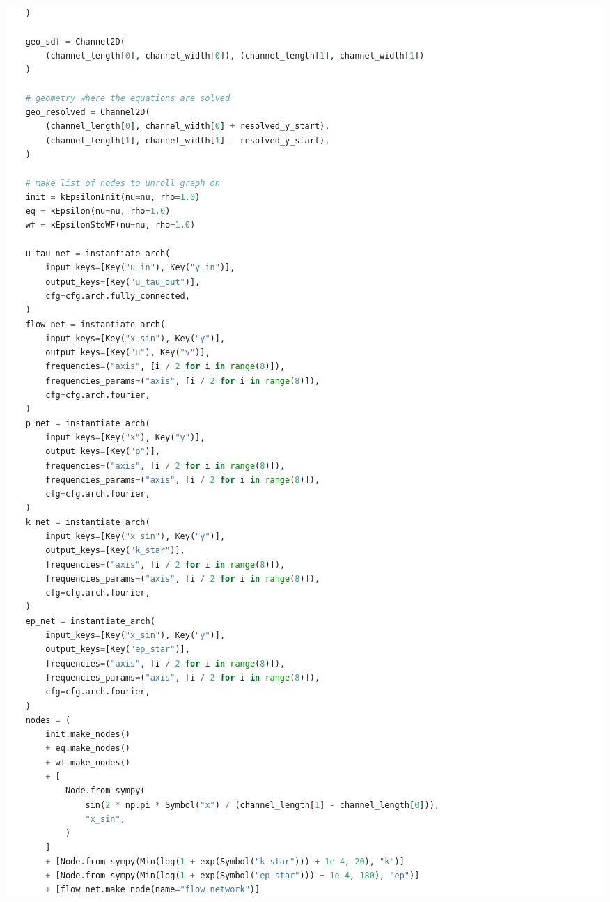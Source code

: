 ```python
    )

    geo_sdf = Channel2D(
        (channel_length[0], channel_width[0]), (channel_length[1], channel_width[1])
    )

    # geometry where the equations are solved
    geo_resolved = Channel2D(
        (channel_length[0], channel_width[0] + resolved_y_start),
        (channel_length[1], channel_width[1] - resolved_y_start),
    )

    # make list of nodes to unroll graph on
    init = kEpsilonInit(nu=nu, rho=1.0)
    eq = kEpsilon(nu=nu, rho=1.0)
    wf = kEpsilonStdWF(nu=nu, rho=1.0)

    u_tau_net = instantiate_arch(
        input_keys=[Key("u_in"), Key("y_in")],
        output_keys=[Key("u_tau_out")],
        cfg=cfg.arch.fully_connected,
    )
    flow_net = instantiate_arch(
        input_keys=[Key("x_sin"), Key("y")],
        output_keys=[Key("u"), Key("v")],
        frequencies=("axis", [i / 2 for i in range(8)]),
        frequencies_params=("axis", [i / 2 for i in range(8)]),
        cfg=cfg.arch.fourier,
    )
    p_net = instantiate_arch(
        input_keys=[Key("x"), Key("y")],
        output_keys=[Key("p")],
        frequencies=("axis", [i / 2 for i in range(8)]),
        frequencies_params=("axis", [i / 2 for i in range(8)]),
        cfg=cfg.arch.fourier,
    )
    k_net = instantiate_arch(
        input_keys=[Key("x_sin"), Key("y")],
        output_keys=[Key("k_star")],
        frequencies=("axis", [i / 2 for i in range(8)]),
        frequencies_params=("axis", [i / 2 for i in range(8)]),
        cfg=cfg.arch.fourier,
    )
    ep_net = instantiate_arch(
        input_keys=[Key("x_sin"), Key("y")],
        output_keys=[Key("ep_star")],
        frequencies=("axis", [i / 2 for i in range(8)]),
        frequencies_params=("axis", [i / 2 for i in range(8)]),
        cfg=cfg.arch.fourier,
    )
    nodes = (
        init.make_nodes()
        + eq.make_nodes()
        + wf.make_nodes()
        + [
            Node.from_sympy(
                sin(2 * np.pi * Symbol("x") / (channel_length[1] - channel_length[0])),
                "x_sin",
            )
        ]
        + [Node.from_sympy(Min(log(1 + exp(Symbol("k_star"))) + 1e-4, 20), "k")]
        + [Node.from_sympy(Min(log(1 + exp(Symbol("ep_star"))) + 1e-4, 180), "ep")]
        + [flow_net.make_node(name="flow_network")]
```